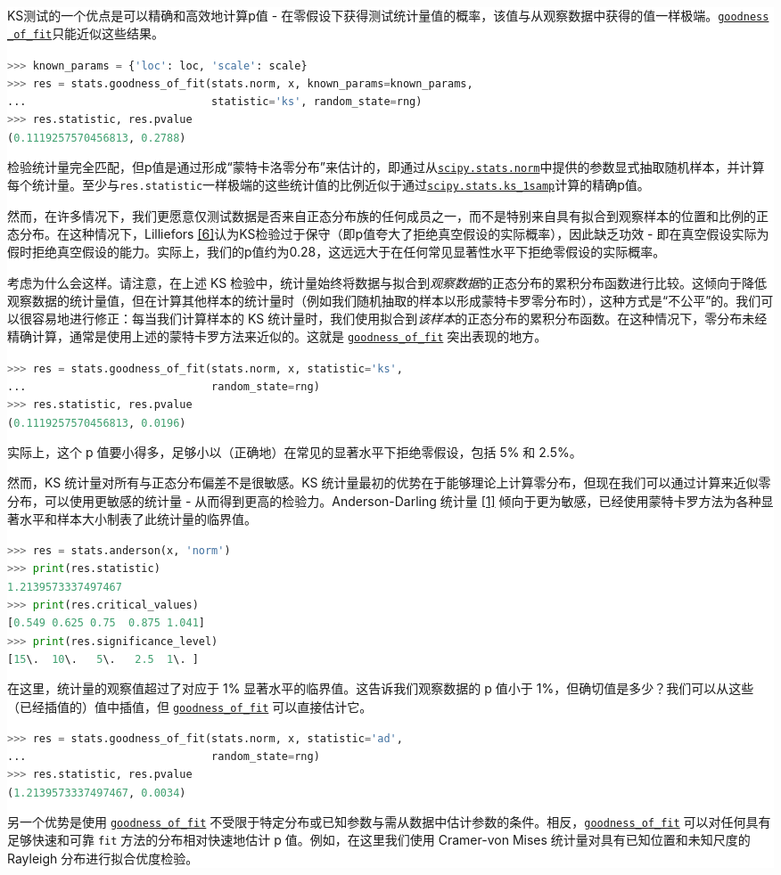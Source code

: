 KS测试的一个优点是可以精确和高效地计算p值 - 在零假设下获得测试统计量值的概率，该值与从观察数据中获得的值一样极端。[`goodness_of_fit`](#scipy.stats.goodness_of_fit "scipy.stats.goodness_of_fit")只能近似这些结果。

```py
>>> known_params = {'loc': loc, 'scale': scale}
>>> res = stats.goodness_of_fit(stats.norm, x, known_params=known_params,
...                             statistic='ks', random_state=rng)
>>> res.statistic, res.pvalue
(0.1119257570456813, 0.2788) 
```

检验统计量完全匹配，但p值是通过形成“蒙特卡洛零分布”来估计的，即通过从[`scipy.stats.norm`](scipy.stats.norm.html#scipy.stats.norm "scipy.stats.norm")中提供的参数显式抽取随机样本，并计算每个统计量。至少与`res.statistic`一样极端的这些统计值的比例近似于通过[`scipy.stats.ks_1samp`](scipy.stats.ks_1samp.html#scipy.stats.ks_1samp "scipy.stats.ks_1samp")计算的精确p值。

然而，在许多情况下，我们更愿意仅测试数据是否来自正态分布族的任何成员之一，而不是特别来自具有拟合到观察样本的位置和比例的正态分布。在这种情况下，Lilliefors [[6]](#r48df2cf935d3-6)认为KS检验过于保守（即p值夸大了拒绝真空假设的实际概率），因此缺乏功效 - 即在真空假设实际为假时拒绝真空假设的能力。实际上，我们的p值约为0.28，这远远大于在任何常见显著性水平下拒绝零假设的实际概率。

考虑为什么会这样。请注意，在上述 KS 检验中，统计量始终将数据与拟合到*观察数据*的正态分布的累积分布函数进行比较。这倾向于降低观察数据的统计量值，但在计算其他样本的统计量时（例如我们随机抽取的样本以形成蒙特卡罗零分布时），这种方式是“不公平”的。我们可以很容易地进行修正：每当我们计算样本的 KS 统计量时，我们使用拟合到*该样本*的正态分布的累积分布函数。在这种情况下，零分布未经精确计算，通常是使用上述的蒙特卡罗方法来近似的。这就是 [`goodness_of_fit`](#scipy.stats.goodness_of_fit "scipy.stats.goodness_of_fit") 突出表现的地方。

```py
>>> res = stats.goodness_of_fit(stats.norm, x, statistic='ks',
...                             random_state=rng)
>>> res.statistic, res.pvalue
(0.1119257570456813, 0.0196) 
```

实际上，这个 p 值要小得多，足够小以（正确地）在常见的显著水平下拒绝零假设，包括 5% 和 2.5%。

然而，KS 统计量对所有与正态分布偏差不是很敏感。KS 统计量最初的优势在于能够理论上计算零分布，但现在我们可以通过计算来近似零分布，可以使用更敏感的统计量 - 从而得到更高的检验力。Anderson-Darling 统计量 [[1]](#r48df2cf935d3-1) 倾向于更为敏感，已经使用蒙特卡罗方法为各种显著水平和样本大小制表了此统计量的临界值。

```py
>>> res = stats.anderson(x, 'norm')
>>> print(res.statistic)
1.2139573337497467
>>> print(res.critical_values)
[0.549 0.625 0.75  0.875 1.041]
>>> print(res.significance_level)
[15\.  10\.   5\.   2.5  1\. ] 
```

在这里，统计量的观察值超过了对应于 1% 显著水平的临界值。这告诉我们观察数据的 p 值小于 1%，但确切值是多少？我们可以从这些（已经插值的）值中插值，但 [`goodness_of_fit`](#scipy.stats.goodness_of_fit "scipy.stats.goodness_of_fit") 可以直接估计它。

```py
>>> res = stats.goodness_of_fit(stats.norm, x, statistic='ad',
...                             random_state=rng)
>>> res.statistic, res.pvalue
(1.2139573337497467, 0.0034) 
```

另一个优势是使用 [`goodness_of_fit`](#scipy.stats.goodness_of_fit "scipy.stats.goodness_of_fit") 不受限于特定分布或已知参数与需从数据中估计参数的条件。相反，[`goodness_of_fit`](#scipy.stats.goodness_of_fit "scipy.stats.goodness_of_fit") 可以对任何具有足够快速和可靠 `fit` 方法的分布相对快速地估计 p 值。例如，在这里我们使用 Cramer-von Mises 统计量对具有已知位置和未知尺度的 Rayleigh 分布进行拟合优度检验。
